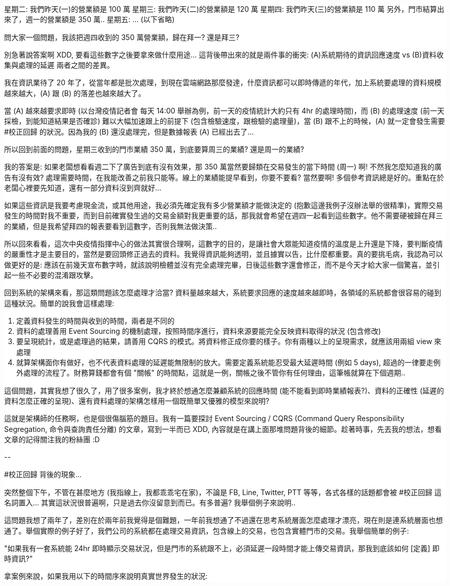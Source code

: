 星期二: 我們昨天(一)的營業額是 100 萬
星期三: 我們昨天(二)的營業額是 120 萬
星期四: 我們昨天(三)的營業額是 110 萬
	另外，門市結算出來了，週一的營業額是 350 萬..
星期五: ... (以下省略)

問大家一個問題，我該把週四收到的 350 萬營業額，歸在拜一? 還是拜三?

別急著說答案啊 XDD, 要看這些數字之後要拿來做什麼用途... 這背後帶出來的就是兩件事的衝突: (A)系統期待的資訊回應速度 vs (B)資料收集與處理的延遲 兩者之間的差異。

我在資訊業待了 20 年了，從當年都是批次處理，到現在雲端網路那麼發達，什麼資訊都可以即時傳遞的年代，加上系統要處理的資料規模越來越大，(A) 跟 (B) 的落差也越來越大了。

當 (A) 越來越要求即時 (以台灣疫情記者會 每天 14:00 舉辦為例，前一天的疫情統計大約只有 4hr 的處理時間)，而 (B) 的處理速度 (前一天採檢，到能知道結果是否確診) 難以大幅加速跟上的前提下 (包含檢驗速度，跟檢驗的處理量)，當 (B) 跟不上的時候，(A) 就一定會發生需要 #校正回歸 的狀況。因為我的 (B) 還沒處理完，但是數據報表 (A) 已經出去了...

所以回到前面的問題，星期三收到的門市業績 350 萬，到底要算周三的業績? 還是周一的業績?

我的答案是: 如果老闆想看看週二下了廣告到底有沒有效果，那 350 萬當然要歸類在交易發生的當下時間 (周一) 啊! 不然我怎麼知道我的廣告有沒有效? 處理需要時間，在我能改善之前我只能等。線上的業績能提早看到，你要不要看? 當然要啊! 多個參考資訊總是好的。重點在於老闆心裡要先知道，還有一部分資料沒到齊就好...

如果這些資訊是我要考慮現金流，或其他用途，我必須先確定我有多少營業額才能做決定的 (抱歉這邊我例子沒辦法舉的很精準)，實際交易發生的時間對我不重要，而到目前確實發生過的交易金額對我更重要的話，那我就會希望在週四一起看到這些數字。他不需要硬被歸在拜三的業績，但是我希望拜四的報表要看到這數字，否則我無法做決策..

所以回來看看，這次中央疫情指揮中心的做法其實很合理啊，這數字的目的，是讓社會大眾能知道疫情的溫度是上升還是下降，要判斷疫情的嚴重性才是主要目的，當然是要回頭修正過去的資料。我覺得資訊能夠透明，並且據實以告，比什麼都重要。真的要挑毛病，我認為可以做更好的是: 應該在前幾天宣布數字時，就該說明檢體並沒有完全處理完畢，日後這些數字還會修正，而不是今天才給大家一個驚喜，並引起一些不必要的混淆跟攻擊。

回到系統的架構來看，那這類問題該怎麼處理才洽當? 資料量越來越大，系統要求回應的速度越來越即時，各領域的系統都會很容易的碰到這種狀況。簡單的說我會這樣處理:

1. 定義資料發生的時間與收到的時間，兩者是不同的
2. 資料的處理善用 Event Sourcing 的機制處理，按照時間序進行，資料來源要能完全反映資料取得的狀況 (包含修改)
3. 要呈現統計，或是處理過的結果，請善用 CQRS 的模式。將資料修正成你要的樣子。你有兩種以上的呈現需求，就應該用兩組 view 來處理
4. 就算架構面你有做好，也不代表資料處理的延遲能無限制的放大。需要定義系統能忍受最大延遲時間 (例如 5 days), 超過的一律要走例外處理的流程了。財務算錢都會有個 "關帳" 的時間點，這就是一例，關帳之後不管你有任何理由，這筆帳就算在下個週期..

這個問題，其實我想了很久了，用了很多案例，我才終於想通怎麼兼顧系統的回應時間 (能不能看到即時業績報表?)、資料的正確性 (延遲的資料怎麼正確的呈現)、還有資料處理的架構怎樣用一個既簡單又優雅的模型來說明?

這就是架構師的任務啊，也是個很傷腦筋的題目。我有一篇要探討 Event Sourcing / CQRS (Command Query Responsibility Segregation, 命令與查詢責任分離) 的文章，寫到一半而已 XDD, 內容就是在講上面那堆問題背後的細節。趁著時事，先丟我的想法，想看文章的記得關注我的粉絲團 :D










--

#校正回歸 背後的現象...

突然整個下午，不管在甚麼地方 (我指線上，我都乖乖宅在家)，不論是 FB, Line, Twitter, PTT 等等，各式各樣的話題都會被 #校正回歸 這名詞置入... 其實這狀況很普遍啊，只是過去你沒留意到而已。有多普遍? 我舉個例子來說明..

這問題我想了兩年了，差別在於兩年前我覺得是個難題，一年前我想通了不過還在思考系統層面怎麼處理才漂亮，現在則是連系統層面也想通了。舉個實際的例子好了，我們公司的系統都在處理交易資訊，包含線上的交易，也包含實體門市的交易。我舉個簡單的例子:

"如果我有一套系統能 24hr 即時顯示交易狀況，但是門市的系統跟不上，必須延遲一段時間才能上傳交易資訊，那我到底該如何 [定義] 即時資訊?"

拿案例來說，如果我用以下的時間序來說明真實世界發生的狀況:

